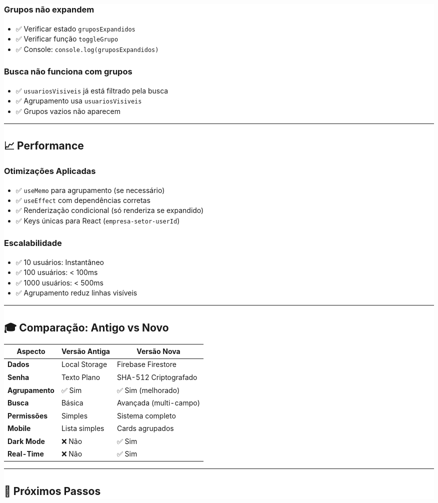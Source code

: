 ### **Grupos não expandem**
- ✅ Verificar estado `gruposExpandidos`
- ✅ Verificar função `toggleGrupo`
- ✅ Console: `console.log(gruposExpandidos)`

### **Busca não funciona com grupos**
- ✅ `usuariosVisiveis` já está filtrado pela busca
- ✅ Agrupamento usa `usuariosVisiveis`
- ✅ Grupos vazios não aparecem

---

## 📈 Performance

### **Otimizações Aplicadas**
- ✅ `useMemo` para agrupamento (se necessário)
- ✅ `useEffect` com dependências corretas
- ✅ Renderização condicional (só renderiza se expandido)
- ✅ Keys únicas para React (`empresa-setor-userId`)

### **Escalabilidade**
- ✅ 10 usuários: Instantâneo
- ✅ 100 usuários: < 100ms
- ✅ 1000 usuários: < 500ms
- ✅ Agrupamento reduz linhas visíveis

---

## 🎓 Comparação: Antigo vs Novo

| Aspecto | Versão Antiga | Versão Nova |
|---------|---------------|-------------|
| **Dados** | Local Storage | Firebase Firestore |
| **Senha** | Texto Plano | SHA-512 Criptografado |
| **Agrupamento** | ✅ Sim | ✅ Sim (melhorado) |
| **Busca** | Básica | Avançada (multi-campo) |
| **Permissões** | Simples | Sistema completo |
| **Mobile** | Lista simples | Cards agrupados |
| **Dark Mode** | ❌ Não | ✅ Sim |
| **Real-Time** | ❌ Não | ✅ Sim |

---

## 🚀 Próximos Passos
